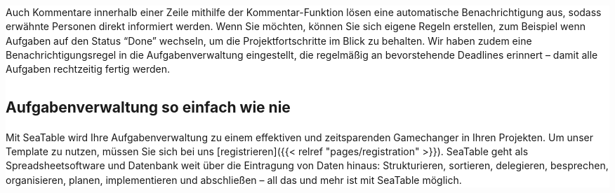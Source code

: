Auch Kommentare innerhalb einer Zeile mithilfe der Kommentar-Funktion lösen eine automatische Benachrichtigung aus, sodass erwähnte Personen direkt informiert werden. Wenn Sie möchten, können Sie sich eigene Regeln erstellen, zum Beispiel wenn Aufgaben auf den Status “Done” wechseln, um die Projektfortschritte im Blick zu behalten. Wir haben zudem eine Benachrichtigungsregel in die Aufgabenverwaltung eingestellt, die regelmäßig an bevorstehende Deadlines erinnert – damit alle Aufgaben rechtzeitig fertig werden.

## Aufgabenverwaltung so einfach wie nie

Mit SeaTable wird Ihre Aufgabenverwaltung zu einem effektiven und zeitsparenden Gamechanger in Ihren Projekten. Um unser Template zu nutzen, müssen Sie sich bei uns [registrieren]({{< relref "pages/registration" >}}). SeaTable geht als Spreadsheetsoftware und Datenbank weit über die Eintragung von Daten hinaus: Strukturieren, sortieren, delegieren, besprechen, organisieren, planen, implementieren und abschließen – all das und mehr ist mit SeaTable möglich.
